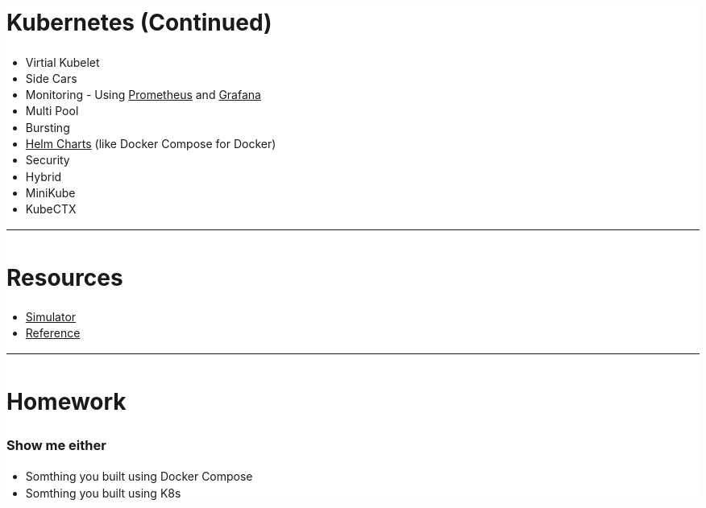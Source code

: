 
# Kubernetes (Continued)
* Virtial Kubelet
* Side Cars
* Monitoring - Using [Prometheus](https://github.com/coreos/kube-prometheus) and [Grafana](https://grafana.com/grafana/dashboards/315)
* Multi Pool
* Bursting
* [Helm Charts](https://microshak.github.io/MicroNotes/index.html?sha=0c75083f540818dadef98f6e7c9642583af960e9&path=Containers/Kubernetes/Helm) (like Docker Compose for Docker)
* Security
* Hybrid
* MiniKube
* KubeCTX

---

# Resources
* [Simulator](https://www.katacoda.com/courses/kubernetes/playground)
* [Reference](https://github.com/Microshak/MicroNotes/blob/master/Containers/Kubernetes/Walkthrough.md)

--- 

# Homework
### Show me either
* Somthing you built using Docker Compose
* Somthing you built using K8s


